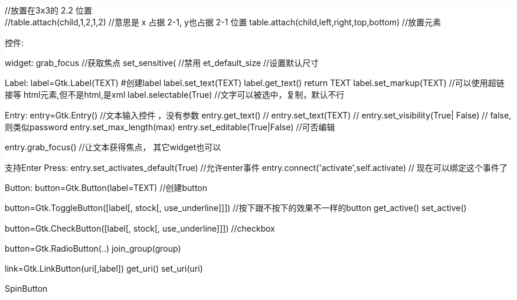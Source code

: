 
  //放置在3x3的  2.2 位置  
  //table.attach(child,1,2,1,2) 
  //意思是 x 占据  2-1, y也占据  2-1 位置
  table.attach(child,left,right,top,bottom)  //放置元素
  


控件:

 widget:
grab_focus //获取焦点
set_sensitive( //禁用
et_default_size  //设置默认尺寸



Label:
label=Gtk.Label(TEXT)  #创建label
label.set_text(TEXT)
label.get_text()  return TEXT
label.set_markup(TEXT)   //可以使用超链接等 html元素,但不是html,是xml
label.selectable(True)  //文字可以被选中，复制，默认不行


Entry:
entry=Gtk.Entry()   //文本输入控件 ，没有参数
entry.get_text()   //
entry.set_text(TEXT)  //
entry.set_visibility(True| False)  // false,则类似password
entry.set_max_length(max)
entry.set_editable(True|False)  //可否编辑

entry.grab_focus()  //让文本获得焦点， 其它widget也可以

支持Enter Press:
entry.set_activates_default(True) //允许enter事件
 entry.connect('activate',self.activate) // 现在可以绑定这个事件了


Button:
button=Gtk.Button(label=TEXT)  //创建button

button=Gtk.ToggleButton([label[, stock[, use_underline]]]) //按下跟不按下的效果不一样的button
get_active()
set_active()

button=Gtk.CheckButton([label[, stock[, use_underline]]]) //checkbox


button=Gtk.RadioButton(..)
join_group(group)


link=Gtk.LinkButton(uri[,label])
get_uri()
set_uri(uri)

SpinButton


